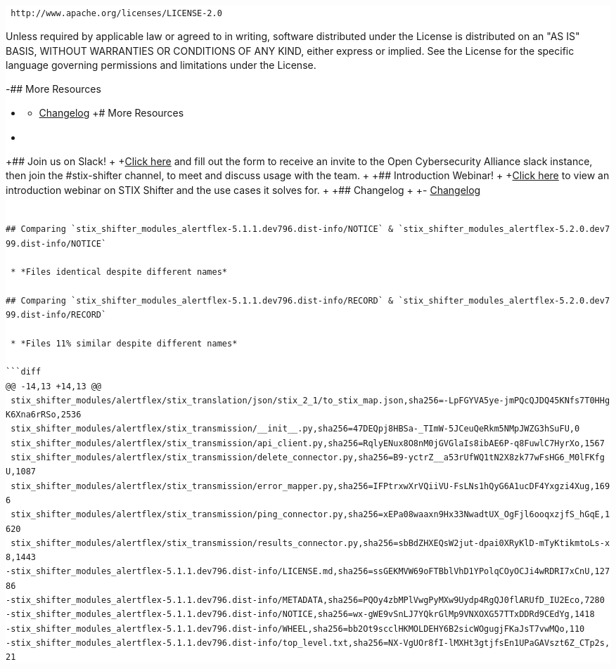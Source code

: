     http://www.apache.org/licenses/LICENSE-2.0
 
 Unless required by applicable law or agreed to in writing, software
 distributed under the License is distributed on an "AS IS" BASIS,
 WITHOUT WARRANTIES OR CONDITIONS OF ANY KIND, either express or implied.
 See the License for the specific language governing permissions and
 limitations under the License.
 
-## More Resources
-   - [Changelog](https://github.com/opencybersecurityalliance/stix-shifter/blob/develop/CHANGELOG.md)
+# More Resources
+
+## Join us on Slack!
+
+[Click here](https://docs.google.com/forms/d/1vEAqg9SKBF3UMtmbJJ9qqLarrXN5zeVG3_obedA3DKs) and fill out the form to receive an invite to the Open Cybersecurity Alliance slack instance, then join the #stix-shifter channel, to meet and discuss usage with the team.
+
+## Introduction Webinar!
+
+[Click here](https://ibm.biz/BdzTyA) to view an introduction webinar on STIX Shifter and the use cases it solves for.
+
+## Changelog
+
+- [Changelog](https://github.com/opencybersecurityalliance/stix-shifter/blob/develop/CHANGELOG.md)
```

## Comparing `stix_shifter_modules_alertflex-5.1.1.dev796.dist-info/NOTICE` & `stix_shifter_modules_alertflex-5.2.0.dev799.dist-info/NOTICE`

 * *Files identical despite different names*

## Comparing `stix_shifter_modules_alertflex-5.1.1.dev796.dist-info/RECORD` & `stix_shifter_modules_alertflex-5.2.0.dev799.dist-info/RECORD`

 * *Files 11% similar despite different names*

```diff
@@ -14,13 +14,13 @@
 stix_shifter_modules/alertflex/stix_translation/json/stix_2_1/to_stix_map.json,sha256=-LpFGYVA5ye-jmPQcQJDQ45KNfs7T0HHgK6Xna6rRSo,2536
 stix_shifter_modules/alertflex/stix_transmission/__init__.py,sha256=47DEQpj8HBSa-_TImW-5JCeuQeRkm5NMpJWZG3hSuFU,0
 stix_shifter_modules/alertflex/stix_transmission/api_client.py,sha256=RqlyENux8O8nM0jGVGlaIs8ibAE6P-q8FuwlC7HyrXo,1567
 stix_shifter_modules/alertflex/stix_transmission/delete_connector.py,sha256=B9-yctrZ__a53rUfWQ1tN2X8zk77wFsHG6_M0lFKfgU,1087
 stix_shifter_modules/alertflex/stix_transmission/error_mapper.py,sha256=IFPtrxwXrVQiiVU-FsLNs1hQyG6A1ucDF4Yxgzi4Xug,1696
 stix_shifter_modules/alertflex/stix_transmission/ping_connector.py,sha256=xEPa08waaxn9Hx33NwadtUX_OgFjl6ooqxzjfS_hGqE,1620
 stix_shifter_modules/alertflex/stix_transmission/results_connector.py,sha256=sbBdZHXEQsW2jut-dpai0XRyKlD-mTyKtikmtoLs-x8,1443
-stix_shifter_modules_alertflex-5.1.1.dev796.dist-info/LICENSE.md,sha256=ssGEKMVW69oFTBblVhD1YPolqCOyOCJi4wRDRI7xCnU,12786
-stix_shifter_modules_alertflex-5.1.1.dev796.dist-info/METADATA,sha256=PQOy4zbMPlVwgPyMXw9Uydp4RgQJ0flARUfD_IU2Eco,7280
-stix_shifter_modules_alertflex-5.1.1.dev796.dist-info/NOTICE,sha256=wx-gWE9vSnLJ7YQkrGlMp9VNXOXG57TTxDDRd9CEdYg,1418
-stix_shifter_modules_alertflex-5.1.1.dev796.dist-info/WHEEL,sha256=bb2Ot9scclHKMOLDEHY6B2sicWOgugjFKaJsT7vwMQo,110
-stix_shifter_modules_alertflex-5.1.1.dev796.dist-info/top_level.txt,sha256=NX-VgUOr8fI-lMXHt3gtjfsEn1UPaGAVszt6Z_CTp2s,21
```